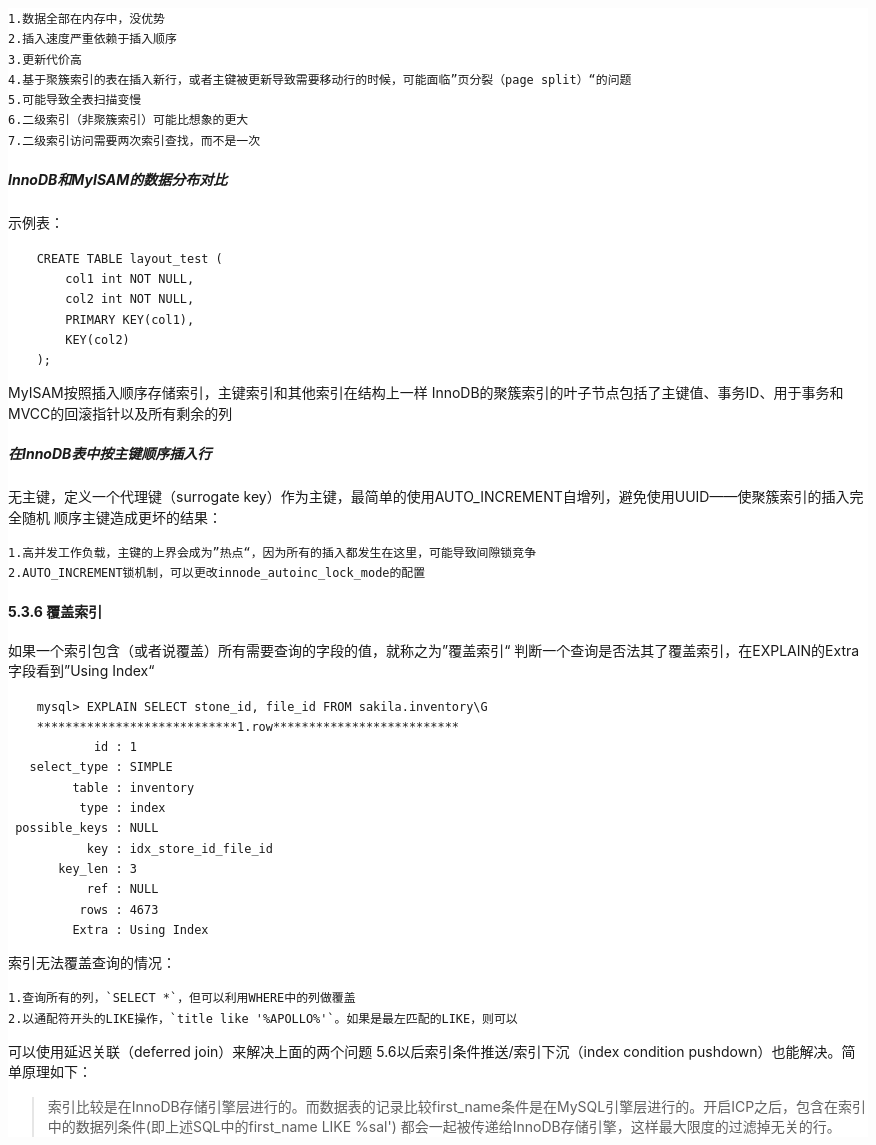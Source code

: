     1.数据全部在内存中，没优势
    2.插入速度严重依赖于插入顺序
    3.更新代价高
    4.基于聚簇索引的表在插入新行，或者主键被更新导致需要移动行的时候，可能面临”页分裂（page split）“的问题
    5.可能导致全表扫描变慢
    6.二级索引（非聚簇索引）可能比想象的更大
    7.二级索引访问需要两次索引查找，而不是一次
##### InnoDB和MyISAM的数据分布对比
示例表：

```
    CREATE TABLE layout_test (
        col1 int NOT NULL,
        col2 int NOT NULL,
        PRIMARY KEY(col1),
        KEY(col2)
    );
```        
MyISAM按照插入顺序存储索引，主键索引和其他索引在结构上一样
InnoDB的聚簇索引的叶子节点包括了主键值、事务ID、用于事务和MVCC的回滚指针以及所有剩余的列
##### 在InnoDB表中按主键顺序插入行
无主键，定义一个代理键（surrogate key）作为主键，最简单的使用AUTO_INCREMENT自增列，避免使用UUID——使聚簇索引的插入完全随机
顺序主键造成更坏的结果：
    
    1.高并发工作负载，主键的上界会成为”热点“，因为所有的插入都发生在这里，可能导致间隙锁竞争
    2.AUTO_INCREMENT锁机制，可以更改innode_autoinc_lock_mode的配置
#### 5.3.6 覆盖索引
如果一个索引包含（或者说覆盖）所有需要查询的字段的值，就称之为”覆盖索引“
判断一个查询是否法其了覆盖索引，在EXPLAIN的Extra字段看到”Using Index“
```
    mysql> EXPLAIN SELECT stone_id, file_id FROM sakila.inventory\G
    ****************************1.row**************************
            id : 1
   select_type : SIMPLE
         table : inventory
          type : index
 possible_keys : NULL
           key : idx_store_id_file_id
       key_len : 3
           ref : NULL
          rows : 4673
         Extra : Using Index                
```
索引无法覆盖查询的情况：
    
    1.查询所有的列，`SELECT *`，但可以利用WHERE中的列做覆盖
    2.以通配符开头的LIKE操作，`title like '%APOLLO%'`。如果是最左匹配的LIKE，则可以

可以使用延迟关联（deferred join）来解决上面的两个问题
5.6以后索引条件推送/索引下沉（index condition pushdown）也能解决。简单原理如下：
>索引比较是在InnoDB存储引擎层进行的。而数据表的记录比较first_name条件是在MySQL引擎层进行的。开启ICP之后，包含在索引中的数据列条件(即上述SQL中的first_name LIKE %sal') 都会一起被传递给InnoDB存储引擎，这样最大限度的过滤掉无关的行。
